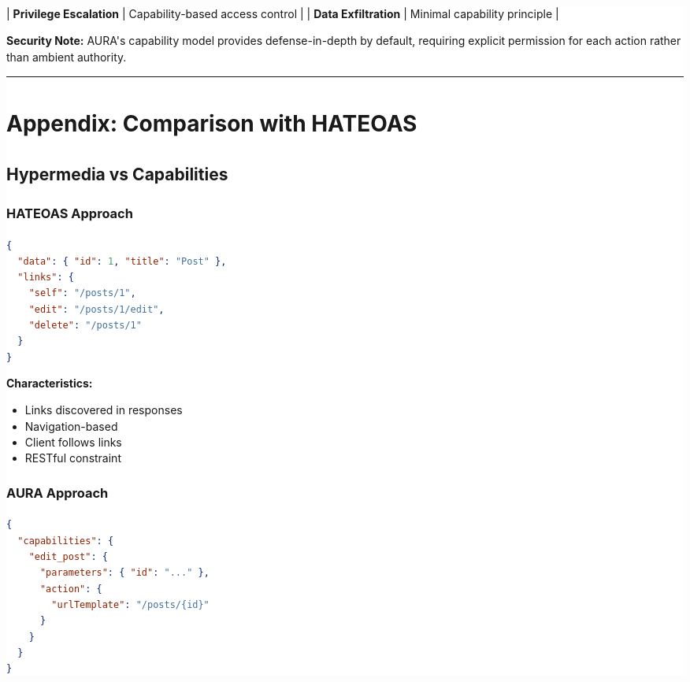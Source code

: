 | **Privilege Escalation** | Capability-based access control |
| **Data Exfiltration** | Minimal capability principle |

<div class="mt-6 p-4 bg-red-500/10 rounded text-sm">
<strong>Security Note:</strong> AURA's capability model provides defense-in-depth by default,
requiring explicit permission for each action rather than ambient authority.
</div>

---

# Appendix: Comparison with HATEOAS

## Hypermedia vs Capabilities

<div class="grid grid-cols-2 gap-4 text-sm">

<div>

### HATEOAS Approach
```json
{
  "data": { "id": 1, "title": "Post" },
  "links": {
    "self": "/posts/1",
    "edit": "/posts/1/edit",
    "delete": "/posts/1"
  }
}
```

**Characteristics:**
- Links discovered in responses
- Navigation-based
- Client follows links
- RESTful constraint

</div>

<div>

### AURA Approach
```json
{
  "capabilities": {
    "edit_post": {
      "parameters": { "id": "..." },
      "action": {
        "urlTemplate": "/posts/{id}"
      }
    }
  }
}
```
